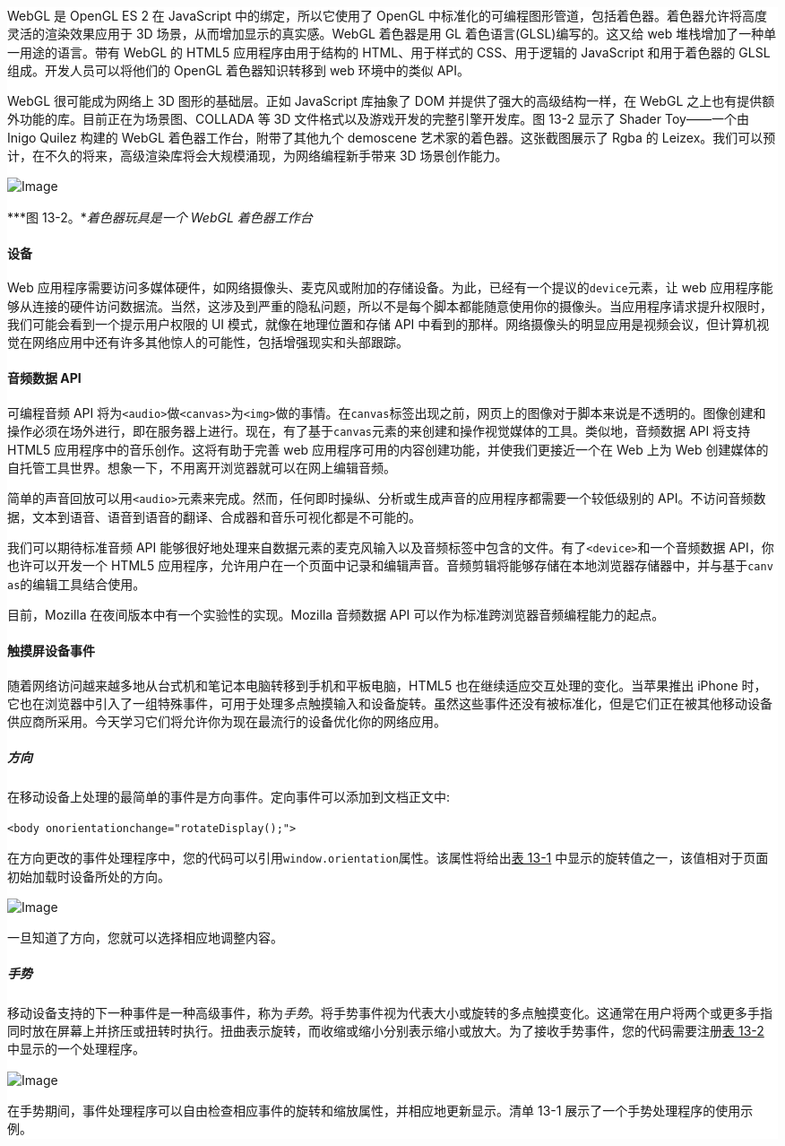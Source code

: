 WebGL 是 OpenGL ES 2 在 JavaScript 中的绑定，所以它使用了 OpenGL 中标准化的可编程图形管道，包括着色器。着色器允许将高度灵活的渲染效果应用于 3D 场景，从而增加显示的真实感。WebGL 着色器是用 GL 着色语言(GLSL)编写的。这又给 web 堆栈增加了一种单一用途的语言。带有 WebGL 的 HTML5 应用程序由用于结构的 HTML、用于样式的 CSS、用于逻辑的 JavaScript 和用于着色器的 GLSL 组成。开发人员可以将他们的 OpenGL 着色器知识转移到 web 环境中的类似 API。

WebGL 很可能成为网络上 3D 图形的基础层。正如 JavaScript 库抽象了 DOM 并提供了强大的高级结构一样，在 WebGL 之上也有提供额外功能的库。目前正在为场景图、COLLADA 等 3D 文件格式以及游戏开发的完整引擎开发库。图 13-2 显示了 Shader Toy——一个由 Inigo Quilez 构建的 WebGL 着色器工作台，附带了其他九个 demoscene 艺术家的着色器。这张截图展示了 Rgba 的 Leizex。我们可以预计，在不久的将来，高级渲染库将会大规模涌现，为网络编程新手带来 3D 场景创作能力。

![Image](images/1302.jpg)

***图 13-2。**着色器玩具是一个 WebGL 着色器工作台*

#### 设备

Web 应用程序需要访问多媒体硬件，如网络摄像头、麦克风或附加的存储设备。为此，已经有一个提议的`device`元素，让 web 应用程序能够从连接的硬件访问数据流。当然，这涉及到严重的隐私问题，所以不是每个脚本都能随意使用你的摄像头。当应用程序请求提升权限时，我们可能会看到一个提示用户权限的 UI 模式，就像在地理位置和存储 API 中看到的那样。网络摄像头的明显应用是视频会议，但计算机视觉在网络应用中还有许多其他惊人的可能性，包括增强现实和头部跟踪。

#### 音频数据 API

可编程音频 API 将为`<audio>`做`<canvas>`为`<img>`做的事情。在`canvas`标签出现之前，网页上的图像对于脚本来说是不透明的。图像创建和操作必须在场外进行，即在服务器上进行。现在，有了基于`canvas`元素的来创建和操作视觉媒体的工具。类似地，音频数据 API 将支持 HTML5 应用程序中的音乐创作。这将有助于完善 web 应用程序可用的内容创建功能，并使我们更接近一个在 Web 上为 Web 创建媒体的自托管工具世界。想象一下，不用离开浏览器就可以在网上编辑音频。

简单的声音回放可以用`<audio>`元素来完成。然而，任何即时操纵、分析或生成声音的应用程序都需要一个较低级别的 API。不访问音频数据，文本到语音、语音到语音的翻译、合成器和音乐可视化都是不可能的。

我们可以期待标准音频 API 能够很好地处理来自数据元素的麦克风输入以及音频标签中包含的文件。有了`<device>`和一个音频数据 API，你也许可以开发一个 HTML5 应用程序，允许用户在一个页面中记录和编辑声音。音频剪辑将能够存储在本地浏览器存储器中，并与基于`canvas`的编辑工具结合使用。

目前，Mozilla 在夜间版本中有一个实验性的实现。Mozilla 音频数据 API 可以作为标准跨浏览器音频编程能力的起点。

#### 触摸屏设备事件

随着网络访问越来越多地从台式机和笔记本电脑转移到手机和平板电脑，HTML5 也在继续适应交互处理的变化。当苹果推出 iPhone 时，它也在浏览器中引入了一组特殊事件，可用于处理多点触摸输入和设备旋转。虽然这些事件还没有被标准化，但是它们正在被其他移动设备供应商所采用。今天学习它们将允许你为现在最流行的设备优化你的网络应用。

##### 方向

在移动设备上处理的最简单的事件是方向事件。定向事件可以添加到文档正文中:

`<body onorientationchange="rotateDisplay();">`

在方向更改的事件处理程序中，您的代码可以引用`window.orientation`属性。该属性将给出[表 13-1](#tab_13_1) 中显示的旋转值之一，该值相对于页面初始加载时设备所处的方向。

![Image](images/t1301.jpg)

一旦知道了方向，您就可以选择相应地调整内容。

##### 手势

移动设备支持的下一种事件是一种高级事件，称为*手势*。将手势事件视为代表大小或旋转的多点触摸变化。这通常在用户将两个或更多手指同时放在屏幕上并挤压或扭转时执行。扭曲表示旋转，而收缩或缩小分别表示缩小或放大。为了接收手势事件，您的代码需要注册[表 13-2](#tab_13_2) 中显示的一个处理程序。

![Image](images/t1302.jpg)

在手势期间，事件处理程序可以自由检查相应事件的旋转和缩放属性，并相应地更新显示。清单 13-1 展示了一个手势处理程序的使用示例。
